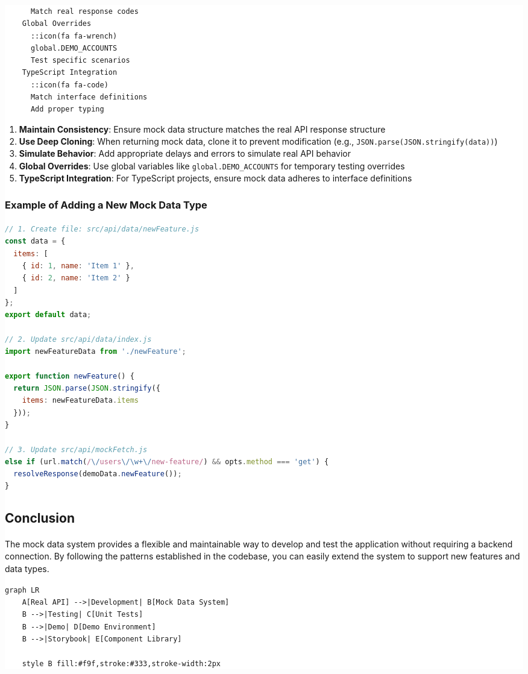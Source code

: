 ```mermaid
      Match real response codes
    Global Overrides
      ::icon(fa fa-wrench)
      global.DEMO_ACCOUNTS
      Test specific scenarios
    TypeScript Integration
      ::icon(fa fa-code)
      Match interface definitions
      Add proper typing
```

1. **Maintain Consistency**: Ensure mock data structure matches the real API response structure
2. **Use Deep Cloning**: When returning mock data, clone it to prevent modification (e.g., `JSON.parse(JSON.stringify(data))`)
3. **Simulate Behavior**: Add appropriate delays and errors to simulate real API behavior
4. **Global Overrides**: Use global variables like `global.DEMO_ACCOUNTS` for temporary testing overrides
5. **TypeScript Integration**: For TypeScript projects, ensure mock data adheres to interface definitions

### Example of Adding a New Mock Data Type

```javascript
// 1. Create file: src/api/data/newFeature.js
const data = {
  items: [
    { id: 1, name: 'Item 1' },
    { id: 2, name: 'Item 2' }
  ]
};
export default data;

// 2. Update src/api/data/index.js
import newFeatureData from './newFeature';

export function newFeature() {
  return JSON.parse(JSON.stringify({
    items: newFeatureData.items
  }));
}

// 3. Update src/api/mockFetch.js
else if (url.match(/\/users\/\w+\/new-feature/) && opts.method === 'get') {
  resolveResponse(demoData.newFeature());
}
```

## Conclusion

The mock data system provides a flexible and maintainable way to develop and test the application without requiring a backend connection. By following the patterns established in the codebase, you can easily extend the system to support new features and data types.

```mermaid
graph LR
    A[Real API] -->|Development| B[Mock Data System]
    B -->|Testing| C[Unit Tests]
    B -->|Demo| D[Demo Environment]
    B -->|Storybook| E[Component Library]
    
    style B fill:#f9f,stroke:#333,stroke-width:2px
```
